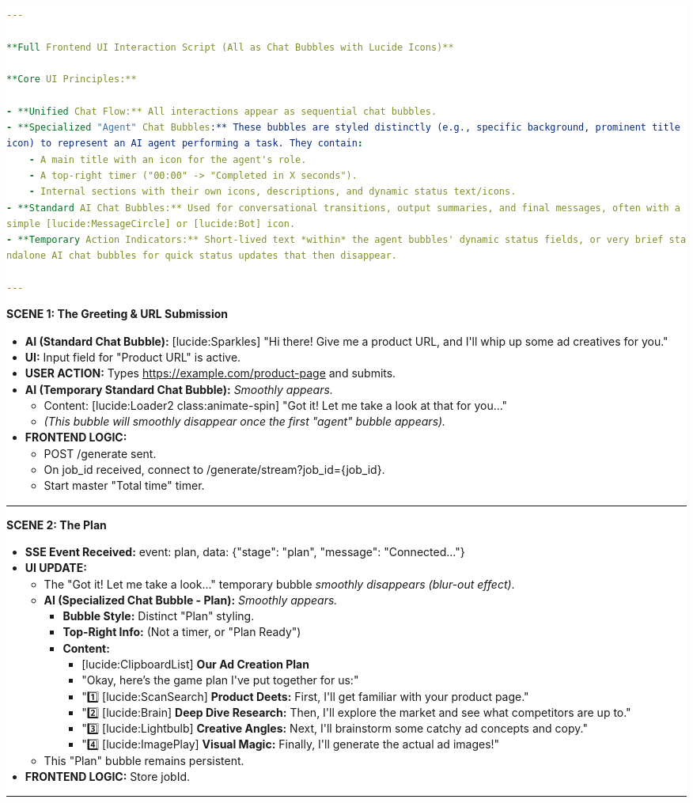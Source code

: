 ```yaml
---

**Full Frontend UI Interaction Script (All as Chat Bubbles with Lucide Icons)**

**Core UI Principles:**

- **Unified Chat Flow:** All interactions appear as sequential chat bubbles.
- **Specialized "Agent" Chat Bubbles:** These bubbles are styled distinctly (e.g., specific background, prominent title icon) to represent an AI agent performing a task. They contain:
    - A main title with an icon for the agent's role.
    - A top-right timer ("00:00" -> "Completed in X seconds").
    - Internal sections with their own icons, descriptions, and dynamic status text/icons.
- **Standard AI Chat Bubbles:** Used for conversational transitions, output summaries, and final messages, often with a simple [lucide:MessageCircle] or [lucide:Bot] icon.
- **Temporary Action Indicators:** Short-lived text *within* the agent bubbles' dynamic status fields, or very brief standalone AI chat bubbles for quick status updates that then disappear.

---
```


**SCENE 1: The Greeting & URL Submission**

- **AI (Standard Chat Bubble):** [lucide:Sparkles] "Hi there! Give me a product URL, and I'll whip up some ad creatives for you."
- **UI:** Input field for "Product URL" is active.
- **USER ACTION:** Types https://example.com/product-page and submits.
- **AI (Temporary Standard Chat Bubble):** *Smoothly appears.*
    - Content: [lucide:Loader2 class:animate-spin] "Got it! Let me take a look at that for you..."
    - *(This bubble will smoothly disappear once the first "agent" bubble appears).*
- **FRONTEND LOGIC:**
    - POST /generate sent.
    - On job_id received, connect to /generate/stream?job_id={job_id}.
    - Start master "Total time" timer.

---

**SCENE 2: The Plan**

- **SSE Event Received:** event: plan, data: {"stage": "plan", "message": "Connected..."}
- **UI UPDATE:**
    - The "Got it! Let me take a look..." temporary bubble *smoothly disappears (blur-out effect)*.
    - **AI (Specialized Chat Bubble - Plan):** *Smoothly appears.*
        - **Bubble Style:** Distinct "Plan" styling.
        - **Top-Right Info:** (Not a timer, or "Plan Ready")
        - **Content:**
            - [lucide:ClipboardList] **Our Ad Creation Plan**
            - "Okay, here’s the game plan I've put together for us:"
            - "1️⃣ [lucide:ScanSearch] **Product Deets:** First, I'll get familiar with your product page."
            - "2️⃣ [lucide:Brain] **Deep Dive Research:** Then, I'll explore the market and see what competitors are up to."
            - "3️⃣ [lucide:Lightbulb] **Creative Angles:** Next, I'll brainstorm some catchy ad concepts and copy."
            - "4️⃣ [lucide:ImagePlay] **Visual Magic:** Finally, I'll generate the actual ad images!"
    - This "Plan" bubble remains persistent.
- **FRONTEND LOGIC:** Store jobId.

---